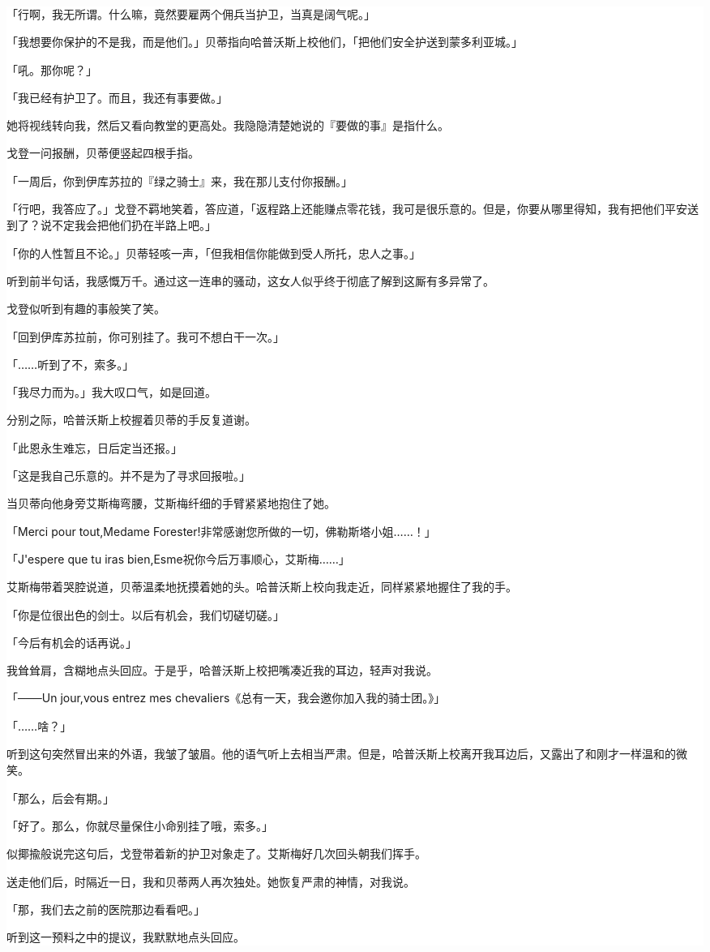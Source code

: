 「行啊，我无所谓。什么嘛，竟然要雇两个佣兵当护卫，当真是阔气呢。」

「我想要你保护的不是我，而是他们。」贝蒂指向哈普沃斯上校他们，「把他们安全护送到蒙多利亚城。」

「吼。那你呢？」

「我已经有护卫了。而且，我还有事要做。」

她将视线转向我，然后又看向教堂的更高处。我隐隐清楚她说的『要做的事』是指什么。

戈登一问报酬，贝蒂便竖起四根手指。

「一周后，你到伊库苏拉的『绿之骑士』来，我在那儿支付你报酬。」

「行吧，我答应了。」戈登不羁地笑着，答应道，「返程路上还能赚点零花钱，我可是很乐意的。但是，你要从哪里得知，我有把他们平安送到了？说不定我会把他们扔在半路上吧。」

「你的人性暂且不论。」贝蒂轻咳一声，「但我相信你能做到受人所托，忠人之事。」

听到前半句话，我感慨万千。通过这一连串的骚动，这女人似乎终于彻底了解到这厮有多异常了。

戈登似听到有趣的事般笑了笑。

「回到伊库苏拉前，你可别挂了。我可不想白干一次。」

「……听到了不，索多。」

「我尽力而为。」我大叹口气，如是回道。

分别之际，哈普沃斯上校握着贝蒂的手反复道谢。

「此恩永生难忘，日后定当还报。」

「这是我自己乐意的。并不是为了寻求回报啦。」

当贝蒂向他身旁艾斯梅弯腰，艾斯梅纤细的手臂紧紧地抱住了她。

「Merci pour tout,Medame Forester!非常感谢您所做的一切，佛勒斯塔小姐……！」

「J'espere que tu iras bien,Esme祝你今后万事顺心，艾斯梅……」

艾斯梅带着哭腔说道，贝蒂温柔地抚摸着她的头。哈普沃斯上校向我走近，同样紧紧地握住了我的手。

「你是位很出色的剑士。以后有机会，我们切磋切磋。」

「今后有机会的话再说。」

我耸耸肩，含糊地点头回应。于是乎，哈普沃斯上校把嘴凑近我的耳边，轻声对我说。

「───Un jour,vous entrez mes chevaliers《总有一天，我会邀你加入我的骑士团。》」

「……啥？」

听到这句突然冒出来的外语，我皱了皱眉。他的语气听上去相当严肃。但是，哈普沃斯上校离开我耳边后，又露出了和刚才一样温和的微笑。

「那么，后会有期。」

「好了。那么，你就尽量保住小命别挂了哦，索多。」

似揶揄般说完这句后，戈登带着新的护卫对象走了。艾斯梅好几次回头朝我们挥手。

送走他们后，时隔近一日，我和贝蒂两人再次独处。她恢复严肃的神情，对我说。

「那，我们去之前的医院那边看看吧。」

听到这一预料之中的提议，我默默地点头回应。
